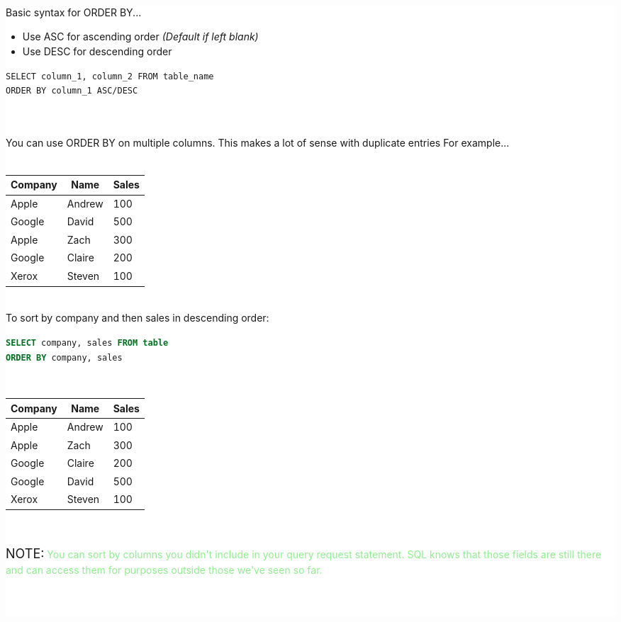 Basic syntax for ORDER BY...

- Use ASC for ascending order _(Default if left blank)_
- Use DESC for descending order

```SQLSQL
SELECT column_1, column_2 FROM table_name
ORDER BY column_1 ASC/DESC
```

<br />
<br />
You can use ORDER BY on multiple columns. This makes a lot of sense with duplicate entries For example...
<br />
<br />

| Company | Name   | Sales |
| ------- | ------ | ----- |
| Apple   | Andrew | 100   |
| Google  | David  | 500   |
| Apple   | Zach   | 300   |
| Google  | Claire | 200   |
| Xerox   | Steven | 100   |

<br />
To sort by company and then sales in descending order:

```SQL
SELECT company, sales FROM table
ORDER BY company, sales
```

<br />

| Company | Name   | Sales |
| ------- | ------ | ----- |
| Apple   | Andrew | 100   |
| Apple   | Zach   | 300   |
| Google  | Claire | 200   |
| Google  | David  | 500   |
| Xerox   | Steven | 100   |

<BR />

<span style="font-size: 18px">NOTE:</span> <span style="color: lightgreen">You can sort by columns you didn't include in your query request statement. SQL knows that those fields are still there and can access them for purposes outside those we've seen so far.</span>

<br />
<br />
